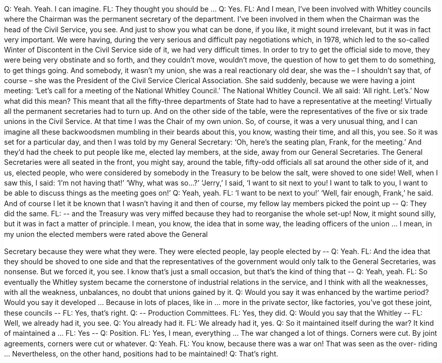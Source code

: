 Q: Yeah. Yeah. I can imagine. FL: They thought you should be ... Q: Yes. FL: And I mean, I’ve been involved with Whitley councils where the Chairman was the permanent secretary of the department. I’ve been involved in them when the Chairman was the head of the Civil Service, you see. And just to show you what can be done, if you like, it might sound irrelevant, but it was in fact very important. We were having, during the very serious and difficult pay negotiations which, in 1978, which led to the so-called Winter of Discontent in the Civil Service side of it, we had very difficult times. In order to try to get the official side to move, they were being very obstinate and so forth, and they couldn’t move, wouldn’t move, the question of how to get them to do something, to get things going. And somebody, it wasn’t my union, she was a real reactionary old dear, she was the – I shouldn’t say that, of course – she was the President of the Civil Service Clerical Association. She said suddenly, because we were having a joint meeting: ‘Let’s call for a meeting of the National Whitley Council.’ The National Whitley Council. We all said: ‘All right. Let’s.’ Now what did this mean? This meant that all the fifty-three departments of State had to have a representative at the meeting! Virtually all the permanent secretaries had to turn up. And on the other side of the table, were the representatives of the five or six trade unions in the Civil Service. At that time I was the Chair of my own union. So, of course, it was a very unusual thing, and I can imagine all these backwoodsmen mumbling in their beards about this, you know, wasting their time, and all this, you see. So it was set for a particular day, and then I was told by my General Secretary: ‘Oh, here’s the seating plan, Frank, for the meeting.’ And they’d had the cheek to put people like me, elected lay members, at the side, away from our General Secretaries. The General Secretaries were all seated in the front, you might say, around the table, fifty-odd officials all sat around the other side of it, and us, elected people, who were considered by somebody in the Treasury to be below the salt, were shoved to one side! Well, when I saw this, I said: ‘I’m not having that!’ ‘Why, what was so...?’ ‘Jerry,’ I said, ‘I want to sit next to you! I want to talk to you, I want to be able to discuss things as the meeting goes on!’ Q: Yeah, yeah. FL: ‘I want to be next to you!’ ‘Well, fair enough, Frank,’ he said. And of course I let it be known that I wasn’t having it and then of course, my fellow lay members picked the point up -- Q: They did the same. FL: -- and the Treasury was very miffed because they had to reorganise the whole set-up! Now, it might sound silly, but it was in fact a matter of principle. I mean, you know, the idea that in some way, the leading officers of the union ... I mean, in my union the elected members were rated above the General

Secretary because they were what they were. They were elected people, lay people elected by -- Q: Yeah. FL: And the idea that they should be shoved to one side and that the representatives of the government would only talk to the General Secretaries, was nonsense. But we forced it, you see. I know that’s just a small occasion, but that’s the kind of thing that -- Q: Yeah, yeah. FL: So eventually the Whitley system became the cornerstone of industrial relations in the service, and I think with all the weaknesses, with all the weakness, unbalances, no doubt that unions gained by it. Q: Would you say it was enhanced by the wartime period? Would you say it developed ... Because in lots of places, like in ... more in the private sector, like factories, you’ve got these joint, these councils -- FL: Yes, that’s right. Q: -- Production Committees. FL: Yes, they did. Q: Would you say that the Whitley -- FL: Well, we already had it, you see. Q: You already had it. FL: We already had it, yes. Q: So it maintained itself during the war? It kind of maintained a ... FL: Yes -- Q: Position. FL: Yes, I mean, everything ... The war changed a lot of things. Corners were cut. By joint agreements, corners were cut or whatever. Q: Yeah. FL: You know, because there was a war on! That was seen as the over- riding ... Nevertheless, on the other hand, positions had to be maintained! Q: That’s right.
